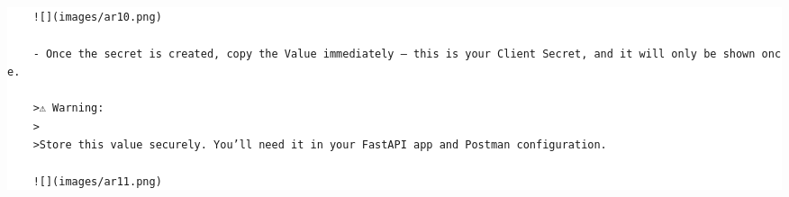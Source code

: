         ![](images/ar10.png)

        - Once the secret is created, copy the Value immediately — this is your Client Secret, and it will only be shown once.
        
        >⚠️ Warning:
        >
        >Store this value securely. You’ll need it in your FastAPI app and Postman configuration.
        
        ![](images/ar11.png)
        